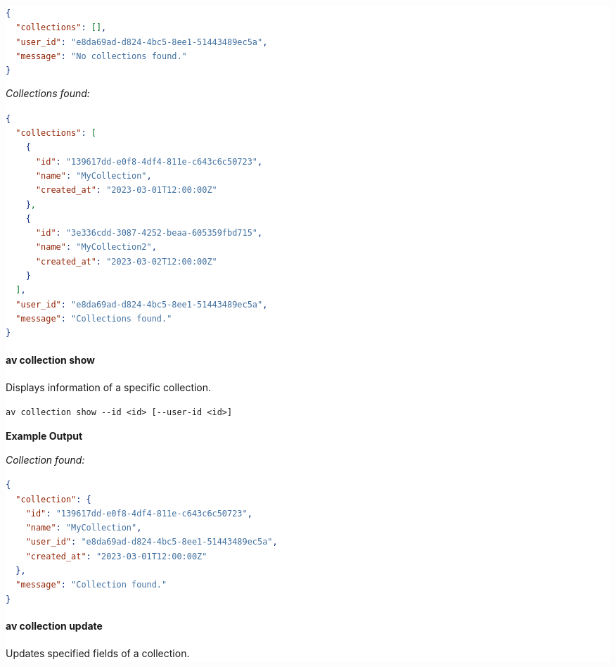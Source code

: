 ```json
{
  "collections": [],
  "user_id": "e8da69ad-d824-4bc5-8ee1-51443489ec5a",
  "message": "No collections found."
}
```

*Collections found:*

```json
{
  "collections": [
    {
      "id": "139617dd-e0f8-4df4-811e-c643c6c50723",
      "name": "MyCollection",
      "created_at": "2023-03-01T12:00:00Z"
    },
    {
      "id": "3e336cdd-3087-4252-beaa-605359fbd715",
      "name": "MyCollection2",
      "created_at": "2023-03-02T12:00:00Z"
    }
  ],
  "user_id": "e8da69ad-d824-4bc5-8ee1-51443489ec5a",
  "message": "Collections found."
}
```

#### av collection show

Displays information of a specific collection.

```shell
av collection show --id <id> [--user-id <id>]
```

**Example Output**

*Collection found:*

```json
{
  "collection": {
    "id": "139617dd-e0f8-4df4-811e-c643c6c50723",
    "name": "MyCollection",
    "user_id": "e8da69ad-d824-4bc5-8ee1-51443489ec5a",
    "created_at": "2023-03-01T12:00:00Z"
  },
  "message": "Collection found."
}
```

#### av collection update

Updates specified fields of a collection.
